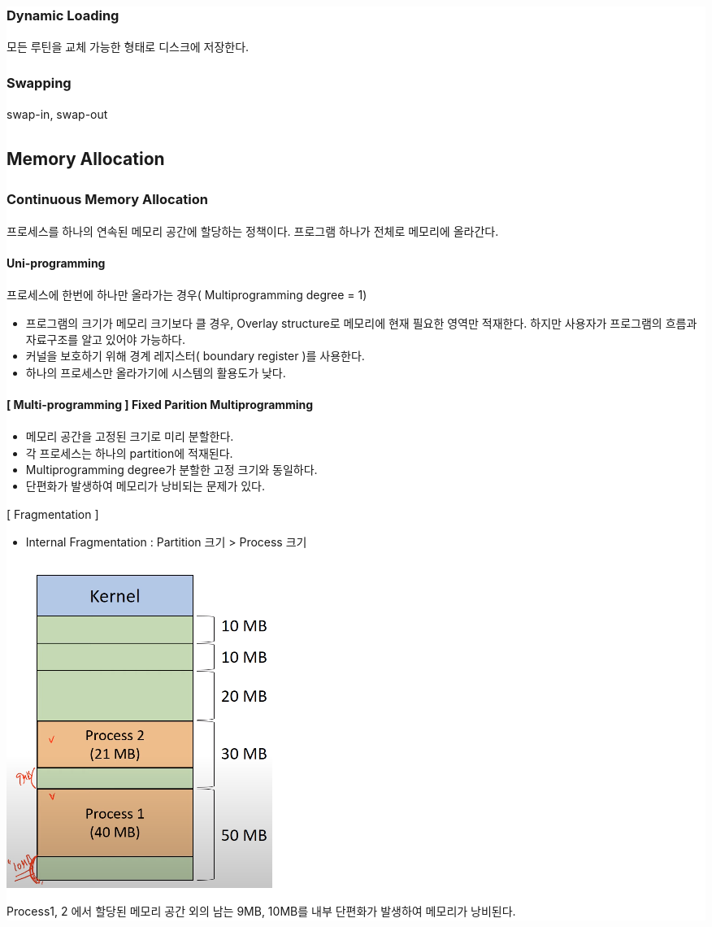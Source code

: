 ### Dynamic Loading
모든 루틴을 교체 가능한 형태로 디스크에 저장한다.

### Swapping
swap-in, swap-out

## Memory Allocation

### Continuous Memory Allocation
프로세스를 하나의 연속된 메모리 공간에 할당하는 정책이다. 프로그램 하나가 전체로 메모리에 올라간다.

#### Uni-programming
프로세스에 한번에 하나만 올라가는 경우(  Multiprogramming degree = 1)
- 프로그램의 크기가 메모리 크기보다 클 경우, Overlay structure로 메모리에 현재 필요한 영역만 적재한다.
하지만 사용자가 프로그램의 흐름과 자료구조를 알고 있어야 가능하다.
- 커널을 보호하기 위해 경계 레지스터( boundary register )를 사용한다.
- 하나의 프로세스만 올라가기에 시스템의 활용도가 낮다. 

#### [ Multi-programming ] Fixed Parition Multiprogramming

- 메모리 공간을 고정된 크기로 미리 분할한다. 
- 각 프로세스는 하나의 partition에 적재된다. 
- Multiprogramming degree가 분할한 고정 크기와 동일하다.
- 단편화가 발생하여 메모리가 낭비되는 문제가 있다.

[ Fragmentation ]
- Internal Fragmentation : Partition 크기 > Process 크기

![](../img/2021-09-20-17-05-03.png)

Process1, 2 에서 할당된 메모리 공간 외의 남는 9MB, 10MB를 내부 단편화가 발생하여 메모리가 낭비된다.
